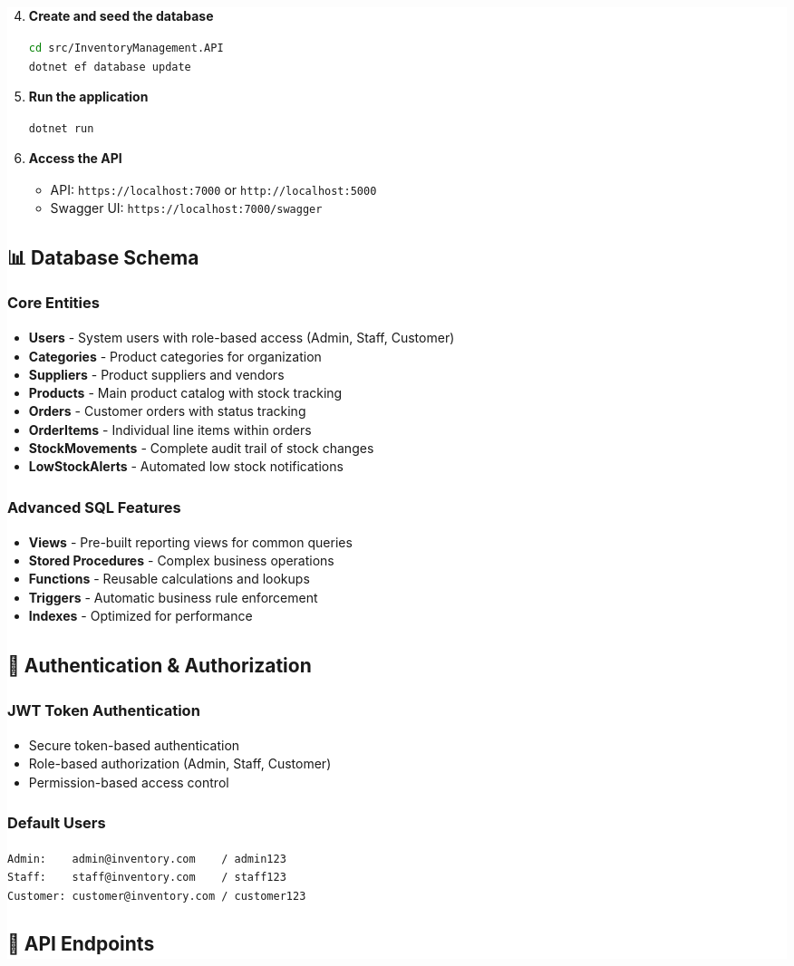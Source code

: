 4. **Create and seed the database**
   ```bash
   cd src/InventoryManagement.API
   dotnet ef database update
   ```

5. **Run the application**
   ```bash
   dotnet run
   ```

6. **Access the API**
   - API: `https://localhost:7000` or `http://localhost:5000`
   - Swagger UI: `https://localhost:7000/swagger`

## 📊 Database Schema

### Core Entities

- **Users** - System users with role-based access (Admin, Staff, Customer)
- **Categories** - Product categories for organization
- **Suppliers** - Product suppliers and vendors
- **Products** - Main product catalog with stock tracking
- **Orders** - Customer orders with status tracking
- **OrderItems** - Individual line items within orders
- **StockMovements** - Complete audit trail of stock changes
- **LowStockAlerts** - Automated low stock notifications

### Advanced SQL Features

- **Views** - Pre-built reporting views for common queries
- **Stored Procedures** - Complex business operations
- **Functions** - Reusable calculations and lookups
- **Triggers** - Automatic business rule enforcement
- **Indexes** - Optimized for performance

## 🔐 Authentication & Authorization

### JWT Token Authentication
- Secure token-based authentication
- Role-based authorization (Admin, Staff, Customer)
- Permission-based access control

### Default Users
```
Admin:    admin@inventory.com    / admin123
Staff:    staff@inventory.com    / staff123
Customer: customer@inventory.com / customer123
```

## 📡 API Endpoints
